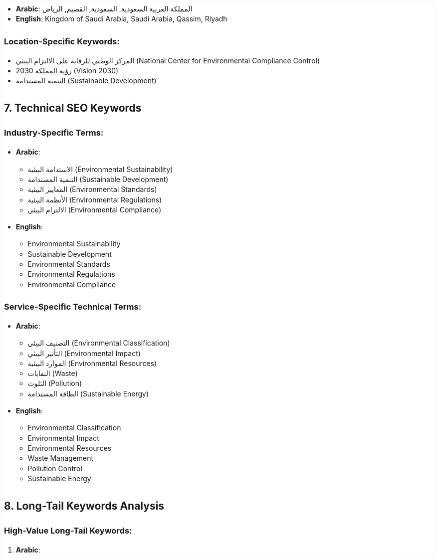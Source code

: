 - **Arabic**: المملكة العربية السعودية, السعودية, القصيم, الرياض
- **English**: Kingdom of Saudi Arabia, Saudi Arabia, Qassim, Riyadh

### Location-Specific Keywords:

- المركز الوطني للرقابة على الالتزام البيئي (National Center for Environmental Compliance Control)
- رؤية المملكة 2030 (Vision 2030)
- التنمية المستدامة (Sustainable Development)

## 7. Technical SEO Keywords

### Industry-Specific Terms:

- **Arabic**:

  - الاستدامة البيئية (Environmental Sustainability)
  - التنمية المستدامة (Sustainable Development)
  - المعايير البيئية (Environmental Standards)
  - الأنظمة البيئية (Environmental Regulations)
  - الالتزام البيئي (Environmental Compliance)

- **English**:
  - Environmental Sustainability
  - Sustainable Development
  - Environmental Standards
  - Environmental Regulations
  - Environmental Compliance

### Service-Specific Technical Terms:

- **Arabic**:

  - التصنيف البيئي (Environmental Classification)
  - التأثير البيئي (Environmental Impact)
  - الموارد البيئية (Environmental Resources)
  - النفايات (Waste)
  - التلوث (Pollution)
  - الطاقة المستدامة (Sustainable Energy)

- **English**:
  - Environmental Classification
  - Environmental Impact
  - Environmental Resources
  - Waste Management
  - Pollution Control
  - Sustainable Energy

## 8. Long-Tail Keywords Analysis

### High-Value Long-Tail Keywords:

1. **Arabic**:
